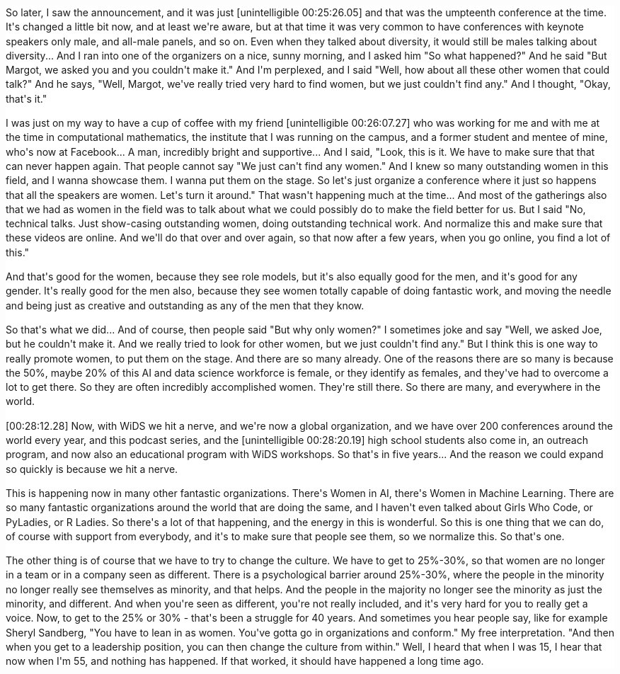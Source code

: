 So later, I saw the announcement, and it was just \[unintelligible 00:25:26.05\] and that was the umpteenth conference at the time. It's changed a little bit now, and at least we're aware, but at that time it was very common to have conferences with keynote speakers only male, and all-male panels, and so on. Even when they talked about diversity, it would still be males talking about diversity... And I ran into one of the organizers on a nice, sunny morning, and I asked him "So what happened?" And he said "But Margot, we asked you and you couldn't make it." And I'm perplexed, and I said "Well, how about all these other women that could talk?" And he says, "Well, Margot, we've really tried very hard to find women, but we just couldn't find any." And I thought, "Okay, that's it."

I was just on my way to have a cup of coffee with my friend \[unintelligible 00:26:07.27\] who was working for me and with me at the time in computational mathematics, the institute that I was running on the campus, and a former student and mentee of mine, who's now at Facebook... A man, incredibly bright and supportive... And I said, "Look, this is it. We have to make sure that that can never happen again. That people cannot say "We just can't find any women." And I knew so many outstanding women in this field, and I wanna showcase them. I wanna put them on the stage. So let's just organize a conference where it just so happens that all the speakers are women. Let's turn it around." That wasn't happening much at the time... And most of the gatherings also that we had as women in the field was to talk about what we could possibly do to make the field better for us. But I said "No, technical talks. Just show-casing outstanding women, doing outstanding technical work. And normalize this and make sure that these videos are online. And we'll do that over and over again, so that now after a few years, when you go online, you find a lot of this."

And that's good for the women, because they see role models, but it's also equally good for the men, and it's good for any gender. It's really good for the men also, because they see women totally capable of doing fantastic work, and moving the needle and being just as creative and outstanding as any of the men that they know.

So that's what we did... And of course, then people said "But why only women?" I sometimes joke and say "Well, we asked Joe, but he couldn't make it. And we really tried to look for other women, but we just couldn't find any." But I think this is one way to really promote women, to put them on the stage. And there are so many already. One of the reasons there are so many is because the 50%, maybe 20% of this AI and data science workforce is female, or they identify as females, and they've had to overcome a lot to get there. So they are often incredibly accomplished women. They're still there. So there are many, and everywhere in the world.

\[00:28:12.28\] Now, with WiDS we hit a nerve, and we're now a global organization, and we have over 200 conferences around the world every year, and this podcast series, and the \[unintelligible 00:28:20.19\] high school students also come in, an outreach program, and now also an educational program with WiDS workshops. So that's in five years... And the reason we could expand so quickly is because we hit a nerve.

This is happening now in many other fantastic organizations. There's Women in AI, there's Women in Machine Learning. There are so many fantastic organizations around the world that are doing the same, and I haven't even talked about Girls Who Code, or PyLadies, or R Ladies. So there's a lot of that happening, and the energy in this is wonderful. So this is one thing that we can do, of course with support from everybody, and it's to make sure that people see them, so we normalize this. So that's one.

The other thing is of course that we have to try to change the culture. We have to get to 25%-30%, so that women are no longer in a team or in a company seen as different. There is a psychological barrier around 25%-30%, where the people in the minority no longer really see themselves as minority, and that helps. And the people in the majority no longer see the minority as just the minority, and different. And when you're seen as different, you're not really included, and it's very hard for you to really get a voice. Now, to get to the 25% or 30% - that's been a struggle for 40 years. And sometimes you hear people say, like for example Sheryl Sandberg, "You have to lean in as women. You've gotta go in organizations and conform." My free interpretation. "And then when you get to a leadership position, you can then change the culture from within." Well, I heard that when I was 15, I hear that now when I'm 55, and nothing has happened. If that worked, it should have happened a long time ago.
